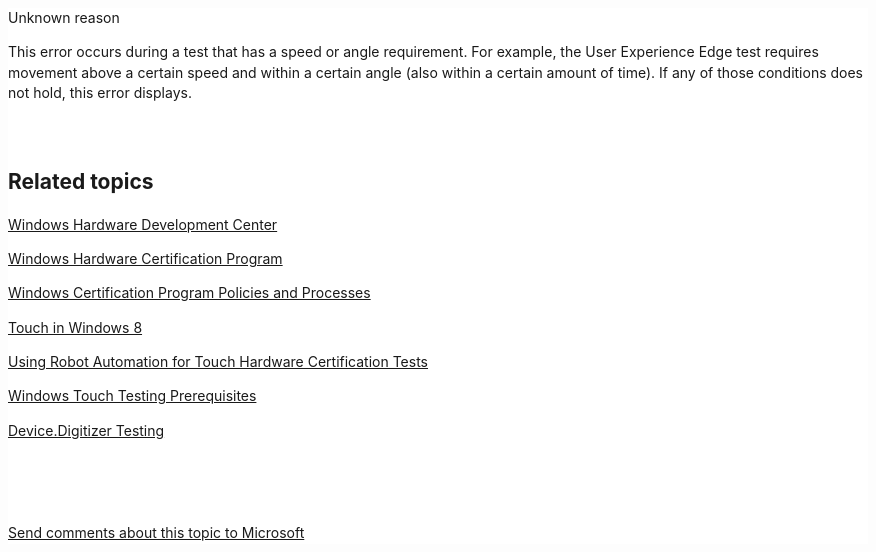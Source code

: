 <tr class="odd">
<td><p>Unknown reason</p></td>
<td><p>This error occurs during a test that has a speed or angle requirement. For example, the User Experience Edge test requires movement above a certain speed and within a certain angle (also within a certain amount of time). If any of those conditions does not hold, this error displays.</p></td>
</tr>
</tbody>
</table>

 

## Related topics


[Windows Hardware Development Center](http://go.microsoft.com/fwlink/p/?linkid=246621)

[Windows Hardware Certification Program](windows-hardware-certification-program-overview.md)

[Windows Certification Program Policies and Processes](http://go.microsoft.com/fwlink/p/?linkid=286928)

[Touch in Windows 8](http://go.microsoft.com/fwlink/p/?linkid=285943)

[Using Robot Automation for Touch Hardware Certification Tests](using-robot-automation-for-touch-hardware-certification-tests.md)

[Windows Touch Testing Prerequisites](windows-touch-testing-prerequisites.md)

[Device.Digitizer Testing](devicedigitizer-testing.md)

 

 

[Send comments about this topic to Microsoft](mailto:wsddocfb@microsoft.com?subject=Documentation%20feedback%20%5Bp_hck\p_hck%5D:%20How%20to%20run%20the%20Windows%20HCK%20Tests%20for%20Touch%20and%20Pen%20Devices%20%20RELEASE:%20%284/27/2016%29&body=%0A%0APRIVACY%20STATEMENT%0A%0AWe%20use%20your%20feedback%20to%20improve%20the%20documentation.%20We%20don't%20use%20your%20email%20address%20for%20any%20other%20purpose,%20and%20we'll%20remove%20your%20email%20address%20from%20our%20system%20after%20the%20issue%20that%20you're%20reporting%20is%20fixed.%20While%20we're%20working%20to%20fix%20this%20issue,%20we%20might%20send%20you%20an%20email%20message%20to%20ask%20for%20more%20info.%20Later,%20we%20might%20also%20send%20you%20an%20email%20message%20to%20let%20you%20know%20that%20we've%20addressed%20your%20feedback.%0A%0AFor%20more%20info%20about%20Microsoft's%20privacy%20policy,%20see%20http://privacy.microsoft.com/default.aspx. "Send comments about this topic to Microsoft")





